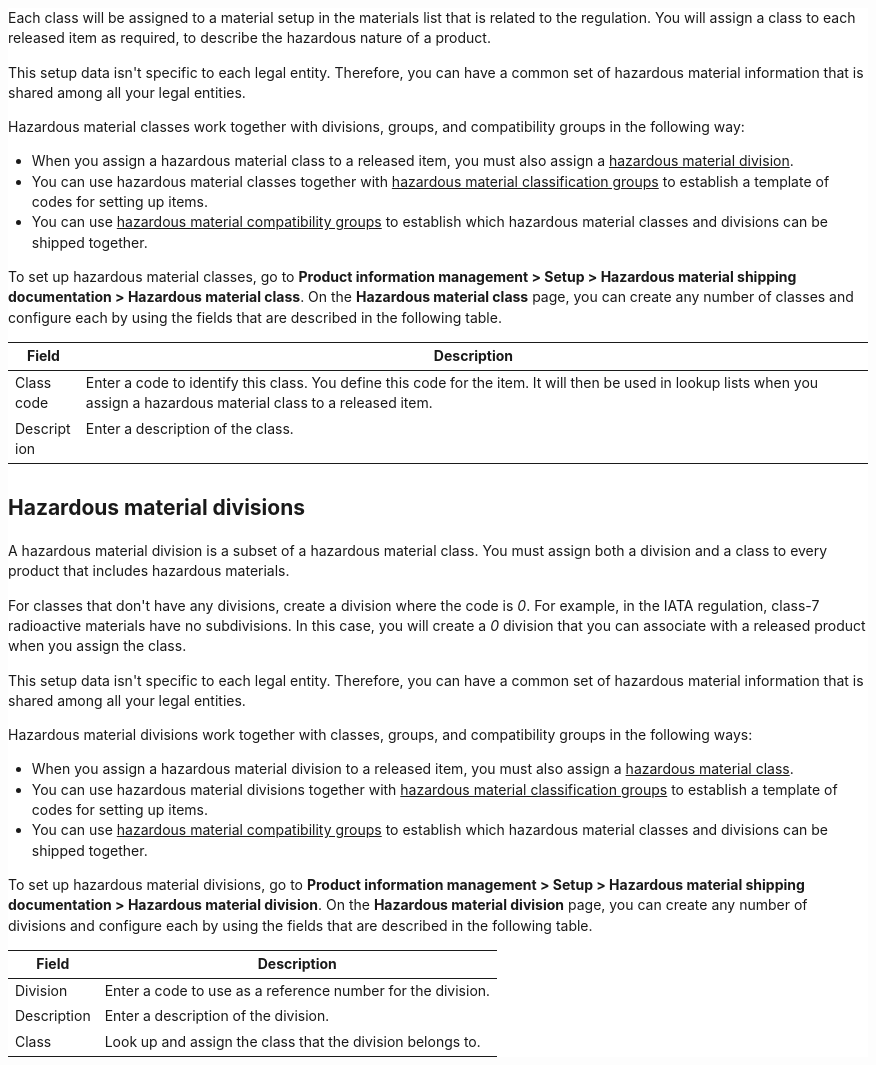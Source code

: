 Each class will be assigned to a material setup in the materials list that is related to the regulation. You will assign a class to each released item as required, to describe the hazardous nature of a product.

This setup data isn't specific to each legal entity. Therefore, you can have a common set of hazardous material information that is shared among all your legal entities.

Hazardous material classes work together with divisions, groups, and compatibility groups in the following way:

- When you assign a hazardous material class to a released item, you must also assign a [hazardous material division](#divisions).
- You can use hazardous material classes together with [hazardous material classification groups](#classification-groups) to establish a template of codes for setting up items.
- You can use [hazardous material compatibility groups](#compatibility-groups) to establish which hazardous material classes and divisions can be shipped together.

To set up hazardous material classes, go to **Product information management \> Setup \> Hazardous material shipping documentation \> Hazardous material class**. On the **Hazardous material class** page, you can create any number of classes and configure each by using the fields that are described in the following table.

| Field | Description |
|---|---|
| Class code | Enter a code to identify this class. You define this code for the item. It will then be used in lookup lists when you assign a hazardous material class to a released item. |
| Description | Enter a description of the class. |

## <a name="divisions"></a>Hazardous material divisions

A hazardous material division is a subset of a hazardous material class. You must assign both a division and a class to every product that includes hazardous materials.

For classes that don't have any divisions, create a division where the code is *0*. For example, in the IATA regulation, class-7 radioactive materials have no subdivisions. In this case, you will create a *0* division that you can associate with a released product when you assign the class.

This setup data isn't specific to each legal entity. Therefore, you can have a common set of hazardous material information that is shared among all your legal entities.

Hazardous material divisions work together with classes, groups, and compatibility groups in the following ways:

- When you assign a hazardous material division to a released item, you must also assign a [hazardous material class](#classes).
- You can use hazardous material divisions together with [hazardous material classification groups](#classification-groups) to establish a template of codes for setting up items.
- You can use [hazardous material compatibility groups](#compatibility-groups) to establish which hazardous material classes and divisions can be shipped together.

To set up hazardous material divisions, go to **Product information management \> Setup \> Hazardous material shipping documentation \> Hazardous material division**. On the **Hazardous material division** page, you can create any number of divisions and configure each by using the fields that are described in the following table.

| Field | Description |
|---|---|
| Division | Enter a code to use as a reference number for the division. |
| Description | Enter a description of the division. |
| Class | Look up and assign the class that the division belongs to. |
